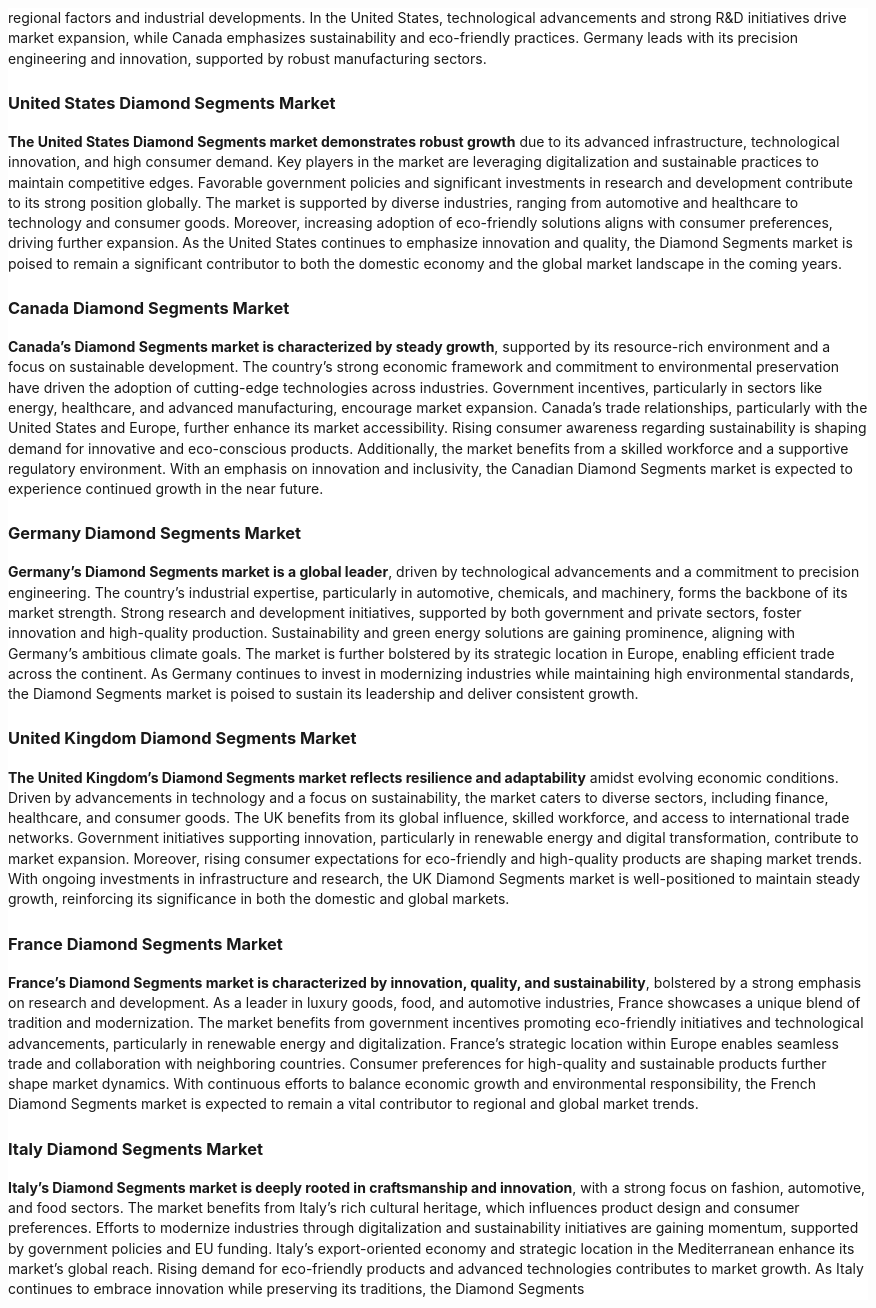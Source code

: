 regional factors and industrial developments. In the United States, technological advancements and strong R&amp;D initiatives drive market expansion, while Canada emphasizes sustainability and eco-friendly practices. Germany leads with its precision engineering and innovation, supported by robust manufacturing sectors.</span></em></p></blockquote><h3><strong>United States Diamond Segments Market</strong></h3><p><strong>The United States Diamond Segments market demonstrates robust growth</strong> due to its advanced infrastructure, technological innovation, and high consumer demand. Key players in the market are leveraging digitalization and sustainable practices to maintain competitive edges. Favorable government policies and significant investments in research and development contribute to its strong position globally. The market is supported by diverse industries, ranging from automotive and healthcare to technology and consumer goods. Moreover, increasing adoption of eco-friendly solutions aligns with consumer preferences, driving further expansion. As the United States continues to emphasize innovation and quality, the Diamond Segments market is poised to remain a significant contributor to both the domestic economy and the global market landscape in the coming years.</p><h3><strong>Canada Diamond Segments Market</strong></h3><p><strong>Canada&rsquo;s Diamond Segments market is characterized by steady growth</strong>, supported by its resource-rich environment and a focus on sustainable development. The country&rsquo;s strong economic framework and commitment to environmental preservation have driven the adoption of cutting-edge technologies across industries. Government incentives, particularly in sectors like energy, healthcare, and advanced manufacturing, encourage market expansion. Canada&rsquo;s trade relationships, particularly with the United States and Europe, further enhance its market accessibility. Rising consumer awareness regarding sustainability is shaping demand for innovative and eco-conscious products. Additionally, the market benefits from a skilled workforce and a supportive regulatory environment. With an emphasis on innovation and inclusivity, the Canadian Diamond Segments market is expected to experience continued growth in the near future.</p><h3><strong>Germany Diamond Segments Market</strong></h3><p><strong>Germany&rsquo;s Diamond Segments market is a global leader</strong>, driven by technological advancements and a commitment to precision engineering. The country&rsquo;s industrial expertise, particularly in automotive, chemicals, and machinery, forms the backbone of its market strength. Strong research and development initiatives, supported by both government and private sectors, foster innovation and high-quality production. Sustainability and green energy solutions are gaining prominence, aligning with Germany&rsquo;s ambitious climate goals. The market is further bolstered by its strategic location in Europe, enabling efficient trade across the continent. As Germany continues to invest in modernizing industries while maintaining high environmental standards, the Diamond Segments market is poised to sustain its leadership and deliver consistent growth.</p><h3><strong>United Kingdom Diamond Segments Market</strong></h3><p><strong>The United Kingdom&rsquo;s Diamond Segments market reflects resilience and adaptability</strong> amidst evolving economic conditions. Driven by advancements in technology and a focus on sustainability, the market caters to diverse sectors, including finance, healthcare, and consumer goods. The UK benefits from its global influence, skilled workforce, and access to international trade networks. Government initiatives supporting innovation, particularly in renewable energy and digital transformation, contribute to market expansion. Moreover, rising consumer expectations for eco-friendly and high-quality products are shaping market trends. With ongoing investments in infrastructure and research, the UK Diamond Segments market is well-positioned to maintain steady growth, reinforcing its significance in both the domestic and global markets.</p><h3><strong>France Diamond Segments Market</strong></h3><p><strong>France&rsquo;s Diamond Segments market is characterized by innovation, quality, and sustainability</strong>, bolstered by a strong emphasis on research and development. As a leader in luxury goods, food, and automotive industries, France showcases a unique blend of tradition and modernization. The market benefits from government incentives promoting eco-friendly initiatives and technological advancements, particularly in renewable energy and digitalization. France&rsquo;s strategic location within Europe enables seamless trade and collaboration with neighboring countries. Consumer preferences for high-quality and sustainable products further shape market dynamics. With continuous efforts to balance economic growth and environmental responsibility, the French Diamond Segments market is expected to remain a vital contributor to regional and global market trends.</p><h3><strong>Italy Diamond Segments Market</strong></h3><p><strong>Italy&rsquo;s Diamond Segments market is deeply rooted in craftsmanship and innovation</strong>, with a strong focus on fashion, automotive, and food sectors. The market benefits from Italy&rsquo;s rich cultural heritage, which influences product design and consumer preferences. Efforts to modernize industries through digitalization and sustainability initiatives are gaining momentum, supported by government policies and EU funding. Italy&rsquo;s export-oriented economy and strategic location in the Mediterranean enhance its market&rsquo;s global reach. Rising demand for eco-friendly products and advanced technologies contributes to market growth. As Italy continues to embrace innovation while preserving its traditions, the Diamond Segments